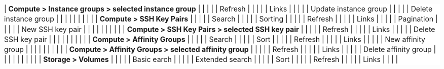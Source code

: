 | **Compute > Instance groups > selected instance group** | | | |
| Refresh | | | |
| Links | | | |
| Update instance group | | | |
| Delete instance group | | | |
| | | | |
| **Compute > SSH Key Pairs** | | | |
| Search | | | |
| Sorting | | | |
| Refresh | | | |
| Links | | | |
| Pagination | | | |
| New SSH key pair | | | |
| | | | |
| **Compute > SSH Key Pairs > selected SSH key pair** | | | |
| Refresh | | | |
| Links | | | |
| Delete SSH key pair | | | |
| | | | |
| **Compute > Affinity Groups** | | | |
| Search | | | |
| Sort | | | |
| Refresh | | | |
| Links | | | |
| New affinity group | | | |
| | | | |
| **Compute > Affinity Groups > selected affinity group** | | | |
| Refresh | | | |
| Links | | | |
| Delete affinity group | | | |
| | | | |
| **Storage > Volumes** | | | |
| Basic earch | | | |
| Extended search | | | |
| Sort | | | |
| Refresh | | | |
| Links | | | |